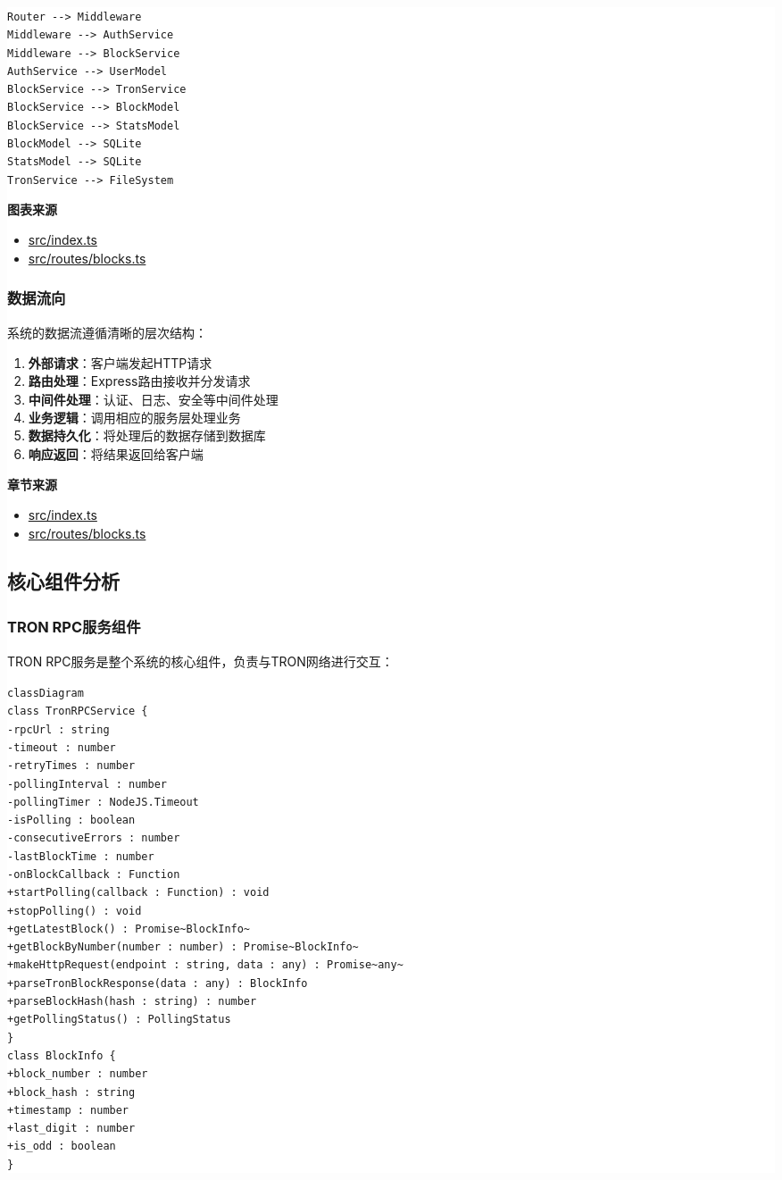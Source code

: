```mermaid
Router --> Middleware
Middleware --> AuthService
Middleware --> BlockService
AuthService --> UserModel
BlockService --> TronService
BlockService --> BlockModel
BlockService --> StatsModel
BlockModel --> SQLite
StatsModel --> SQLite
TronService --> FileSystem
```

**图表来源**
- [src/index.ts](file://src/index.ts#L1-L163)
- [src/routes/blocks.ts](file://src/routes/blocks.ts#L1-L50)

### 数据流向

系统的数据流遵循清晰的层次结构：

1. **外部请求**：客户端发起HTTP请求
2. **路由处理**：Express路由接收并分发请求
3. **中间件处理**：认证、日志、安全等中间件处理
4. **业务逻辑**：调用相应的服务层处理业务
5. **数据持久化**：将处理后的数据存储到数据库
6. **响应返回**：将结果返回给客户端

**章节来源**
- [src/index.ts](file://src/index.ts#L40-L80)
- [src/routes/blocks.ts](file://src/routes/blocks.ts#L1-L141)

## 核心组件分析

### TRON RPC服务组件

TRON RPC服务是整个系统的核心组件，负责与TRON网络进行交互：

```mermaid
classDiagram
class TronRPCService {
-rpcUrl : string
-timeout : number
-retryTimes : number
-pollingInterval : number
-pollingTimer : NodeJS.Timeout
-isPolling : boolean
-consecutiveErrors : number
-lastBlockTime : number
-onBlockCallback : Function
+startPolling(callback : Function) : void
+stopPolling() : void
+getLatestBlock() : Promise~BlockInfo~
+getBlockByNumber(number : number) : Promise~BlockInfo~
+makeHttpRequest(endpoint : string, data : any) : Promise~any~
+parseTronBlockResponse(data : any) : BlockInfo
+parseBlockHash(hash : string) : number
+getPollingStatus() : PollingStatus
}
class BlockInfo {
+block_number : number
+block_hash : string
+timestamp : number
+last_digit : number
+is_odd : boolean
}
```